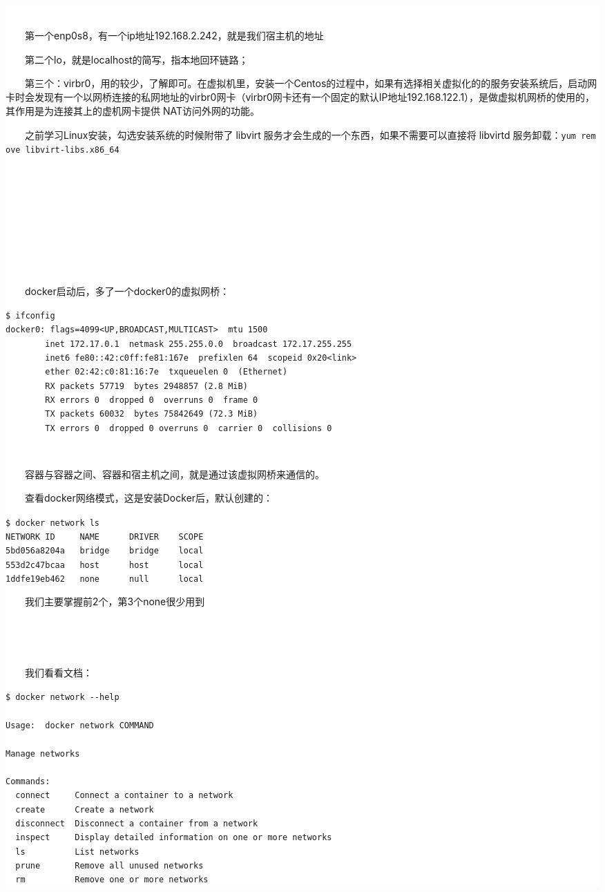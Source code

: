 　　‍

　　第一个enp0s8，有一个ip地址192.168.2.242，就是我们宿主机的地址

　　第二个lo，就是localhost的简写，指本地回环链路；

　　第三个：virbr0，用的较少，了解即可。在虚拟机里，安装一个Centos的过程中，如果有选择相关虚拟化的的服务安装系统后，启动网卡时会发现有一个以网桥连接的私网地址的virbr0网卡（virbr0网卡还有一个固定的默认IP地址192.168.122.1），是做虚拟机网桥的使用的，其作用是为连接其上的虚机网卡提供 NAT访问外网的功能。

　　之前学习Linux安装，勾选安装系统的时候附带了 libvirt 服务才会生成的一个东西，如果不需要可以直接将 libvirtd 服务卸载：`yum remove libvirt-libs.x86_64`

　　‍

　　‍

　　‍

　　‍

　　‍

　　docker启动后，多了一个docker0的虚拟网桥：

```shell
$ ifconfig
docker0: flags=4099<UP,BROADCAST,MULTICAST>  mtu 1500
        inet 172.17.0.1  netmask 255.255.0.0  broadcast 172.17.255.255
        inet6 fe80::42:c0ff:fe81:167e  prefixlen 64  scopeid 0x20<link>
        ether 02:42:c0:81:16:7e  txqueuelen 0  (Ethernet)
        RX packets 57719  bytes 2948857 (2.8 MiB)
        RX errors 0  dropped 0  overruns 0  frame 0
        TX packets 60032  bytes 75842649 (72.3 MiB)
        TX errors 0  dropped 0 overruns 0  carrier 0  collisions 0
```

　　‍

　　容器与容器之间、容器和宿主机之间，就是通过该虚拟网桥来通信的。

　　查看docker网络模式，这是安装Docker后，默认创建的：

```shell
$ docker network ls
NETWORK ID     NAME      DRIVER    SCOPE
5bd056a8204a   bridge    bridge    local
553d2c47bcaa   host      host      local
1ddfe19eb462   none      null      local
```

　　我们主要掌握前2个，第3个none很少用到

　　‍

　　‍

　　我们看看文档：

```shell
$ docker network --help

Usage:  docker network COMMAND

Manage networks

Commands:
  connect     Connect a container to a network
  create      Create a network
  disconnect  Disconnect a container from a network
  inspect     Display detailed information on one or more networks
  ls          List networks
  prune       Remove all unused networks
  rm          Remove one or more networks

```